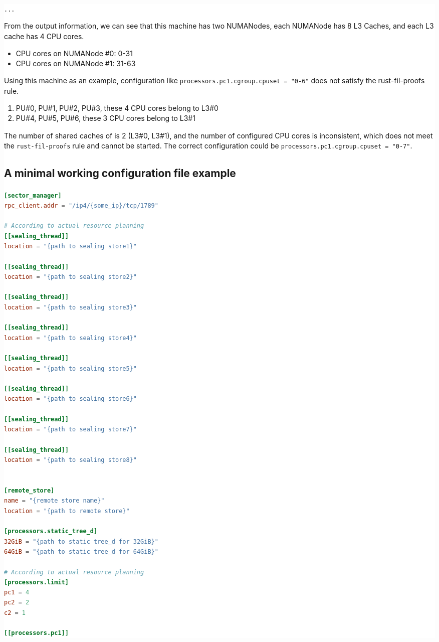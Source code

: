 ```
...
```

From the output information, we can see that this machine has two NUMANodes, each NUMANode has 8 L3 Caches, and each L3 cache has 4 CPU cores.
* CPU cores on NUMANode #0: 0-31
* CPU cores on NUMANode #1: 31-63

Using this machine as an example, configuration like `processors.pc1.cgroup.cpuset = "0-6"` does not satisfy the rust-fil-proofs rule.
1. PU#0, PU#1, PU#2, PU#3, these 4 CPU cores belong to L3#0
2. PU#4, PU#5, PU#6, these 3 CPU cores belong to L3#1

The number of shared caches of is 2 (L3#0, L3#1), and the number of configured CPU cores is inconsistent, which does not meet the `rust-fil-proofs` rule and cannot be started. The correct configuration could be `processors.pc1.cgroup.cpuset = "0-7"`.


## A minimal working configuration file example

```toml
[sector_manager]
rpc_client.addr = "/ip4/{some_ip}/tcp/1789"

# According to actual resource planning
[[sealing_thread]]
location = "{path to sealing store1}"

[[sealing_thread]]
location = "{path to sealing store2}"

[[sealing_thread]]
location = "{path to sealing store3}"

[[sealing_thread]]
location = "{path to sealing store4}"

[[sealing_thread]]
location = "{path to sealing store5}"

[[sealing_thread]]
location = "{path to sealing store6}"

[[sealing_thread]]
location = "{path to sealing store7}"

[[sealing_thread]]
location = "{path to sealing store8}"


[remote_store]
name = "{remote store name}"
location = "{path to remote store}"

[processors.static_tree_d]
32GiB = "{path to static tree_d for 32GiB}"
64GiB = "{path to static tree_d for 64GiB}"

# According to actual resource planning
[processors.limit]
pc1 = 4
pc2 = 2
c2 = 1

[[processors.pc1]]
```